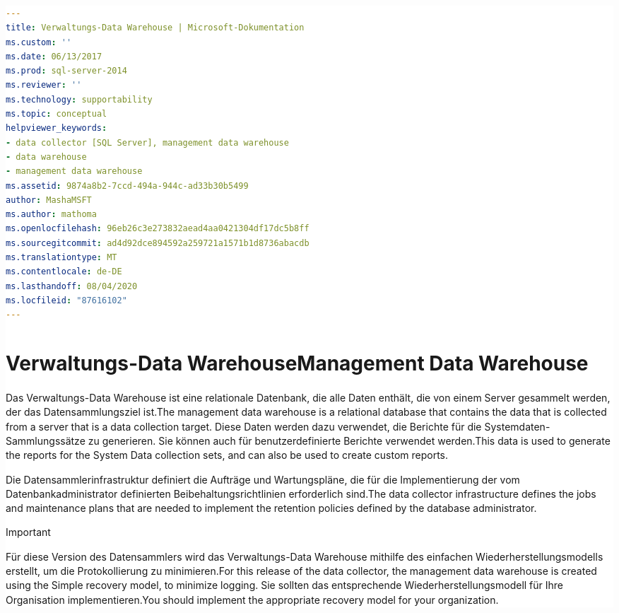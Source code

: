 ```yaml
---
title: Verwaltungs-Data Warehouse | Microsoft-Dokumentation
ms.custom: ''
ms.date: 06/13/2017
ms.prod: sql-server-2014
ms.reviewer: ''
ms.technology: supportability
ms.topic: conceptual
helpviewer_keywords:
- data collector [SQL Server], management data warehouse
- data warehouse
- management data warehouse
ms.assetid: 9874a8b2-7ccd-494a-944c-ad33b30b5499
author: MashaMSFT
ms.author: mathoma
ms.openlocfilehash: 96eb26c3e273832aead4aa0421304df17dc5b8ff
ms.sourcegitcommit: ad4d92dce894592a259721a1571b1d8736abacdb
ms.translationtype: MT
ms.contentlocale: de-DE
ms.lasthandoff: 08/04/2020
ms.locfileid: "87616102"
---
```

# <a name="management-data-warehouse"></a><span data-ttu-id="af3a6-102">Verwaltungs-Data Warehouse</span><span class="sxs-lookup"><span data-stu-id="af3a6-102">Management Data Warehouse</span></span>
  <span data-ttu-id="af3a6-103">Das Verwaltungs-Data Warehouse ist eine relationale Datenbank, die alle Daten enthält, die von einem Server gesammelt werden, der das Datensammlungsziel ist.</span><span class="sxs-lookup"><span data-stu-id="af3a6-103">The management data warehouse is a relational database that contains the data that is collected from a server that is a data collection target.</span></span> <span data-ttu-id="af3a6-104">Diese Daten werden dazu verwendet, die Berichte für die Systemdaten-Sammlungssätze zu generieren. Sie können auch für benutzerdefinierte Berichte verwendet werden.</span><span class="sxs-lookup"><span data-stu-id="af3a6-104">This data is used to generate the reports for the System Data collection sets, and can also be used to create custom reports.</span></span>  
  
 <span data-ttu-id="af3a6-105">Die Datensammlerinfrastruktur definiert die Aufträge und Wartungspläne, die für die Implementierung der vom Datenbankadministrator definierten Beibehaltungsrichtlinien erforderlich sind.</span><span class="sxs-lookup"><span data-stu-id="af3a6-105">The data collector infrastructure defines the jobs and maintenance plans that are needed to implement the retention policies defined by the database administrator.</span></span>  
  
> [!IMPORTANT]  
>  <span data-ttu-id="af3a6-106">Für diese Version des Datensammlers wird das Verwaltungs-Data Warehouse mithilfe des einfachen Wiederherstellungsmodells erstellt, um die Protokollierung zu minimieren.</span><span class="sxs-lookup"><span data-stu-id="af3a6-106">For this release of the data collector, the management data warehouse is created using the Simple recovery model, to minimize logging.</span></span> <span data-ttu-id="af3a6-107">Sie sollten das entsprechende Wiederherstellungsmodell für Ihre Organisation implementieren.</span><span class="sxs-lookup"><span data-stu-id="af3a6-107">You should implement the appropriate recovery model for your organization.</span></span>  
  